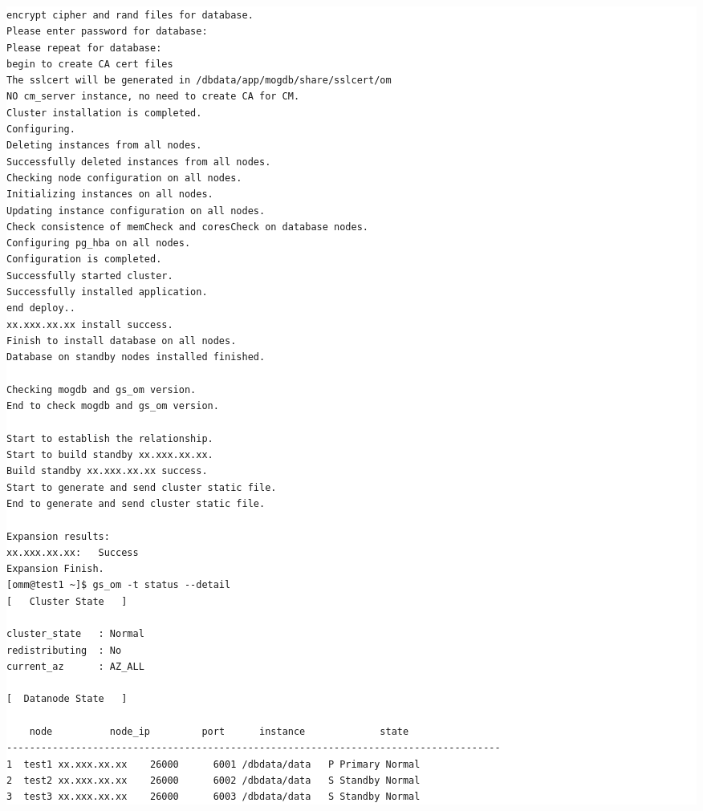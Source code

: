```
encrypt cipher and rand files for database.
Please enter password for database:
Please repeat for database:
begin to create CA cert files
The sslcert will be generated in /dbdata/app/mogdb/share/sslcert/om
NO cm_server instance, no need to create CA for CM.
Cluster installation is completed.
Configuring.
Deleting instances from all nodes.
Successfully deleted instances from all nodes.
Checking node configuration on all nodes.
Initializing instances on all nodes.
Updating instance configuration on all nodes.
Check consistence of memCheck and coresCheck on database nodes.
Configuring pg_hba on all nodes.
Configuration is completed.
Successfully started cluster.
Successfully installed application.
end deploy..
xx.xxx.xx.xx install success.
Finish to install database on all nodes.
Database on standby nodes installed finished.

Checking mogdb and gs_om version.
End to check mogdb and gs_om version.

Start to establish the relationship.
Start to build standby xx.xxx.xx.xx.
Build standby xx.xxx.xx.xx success.
Start to generate and send cluster static file.
End to generate and send cluster static file.

Expansion results:
xx.xxx.xx.xx:   Success
Expansion Finish.
[omm@test1 ~]$ gs_om -t status --detail
[   Cluster State   ]

cluster_state   : Normal
redistributing  : No
current_az      : AZ_ALL

[  Datanode State   ]

    node          node_ip         port      instance             state
--------------------------------------------------------------------------------------
1  test1 xx.xxx.xx.xx    26000      6001 /dbdata/data   P Primary Normal
2  test2 xx.xxx.xx.xx    26000      6002 /dbdata/data   S Standby Normal
3  test3 xx.xxx.xx.xx    26000      6003 /dbdata/data   S Standby Normal
```
